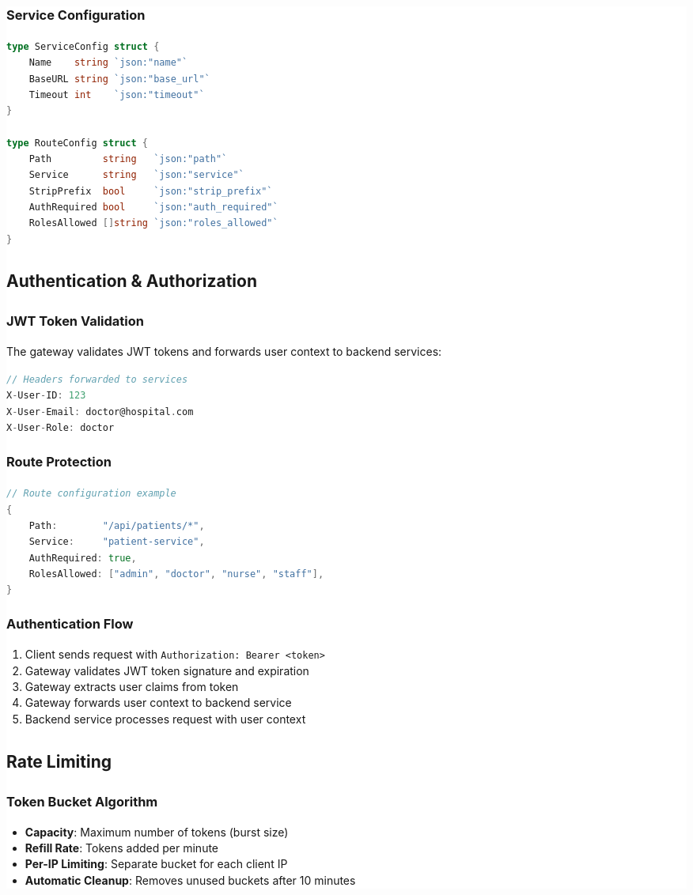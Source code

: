 ### Service Configuration
```go
type ServiceConfig struct {
    Name    string `json:"name"`
    BaseURL string `json:"base_url"`
    Timeout int    `json:"timeout"`
}

type RouteConfig struct {
    Path         string   `json:"path"`
    Service      string   `json:"service"`
    StripPrefix  bool     `json:"strip_prefix"`
    AuthRequired bool     `json:"auth_required"`
    RolesAllowed []string `json:"roles_allowed"`
}
```

## Authentication & Authorization

### JWT Token Validation
The gateway validates JWT tokens and forwards user context to backend services:

```go
// Headers forwarded to services
X-User-ID: 123
X-User-Email: doctor@hospital.com
X-User-Role: doctor
```

### Route Protection
```go
// Route configuration example
{
    Path:        "/api/patients/*",
    Service:     "patient-service",
    AuthRequired: true,
    RolesAllowed: ["admin", "doctor", "nurse", "staff"],
}
```

### Authentication Flow
1. Client sends request with `Authorization: Bearer <token>`
2. Gateway validates JWT token signature and expiration
3. Gateway extracts user claims from token
4. Gateway forwards user context to backend service
5. Backend service processes request with user context

## Rate Limiting

### Token Bucket Algorithm
- **Capacity**: Maximum number of tokens (burst size)
- **Refill Rate**: Tokens added per minute
- **Per-IP Limiting**: Separate bucket for each client IP
- **Automatic Cleanup**: Removes unused buckets after 10 minutes
